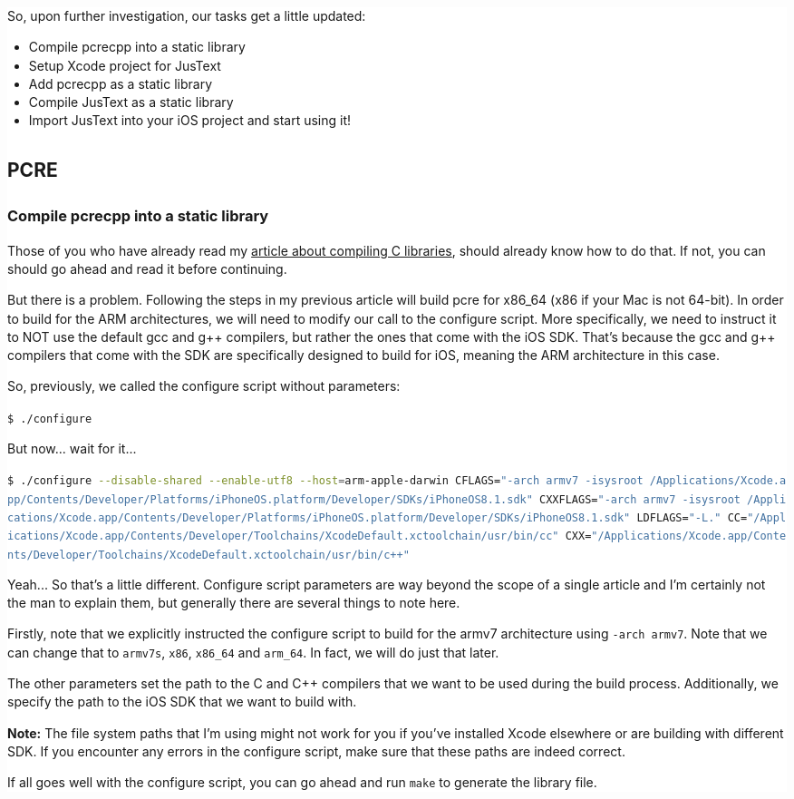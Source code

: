 So, upon further investigation, our tasks get a little updated:
* Compile pcrecpp into a static library
* Setup Xcode project for JusText
* Add pcrecpp as a static library
* Compile JusText as a static library
* Import JusText into your iOS project and start using it!

## PCRE

### Compile pcrecpp into a static library

Those of you who have already read my [article about compiling C libraries](http://devmonologue.com/ios/using-libraries/compiling-libraries/), should already know how to do that. If not, you can should go ahead and read it before continuing.

But there is a problem. Following the steps in my previous article will build pcre for x86_64 (x86 if your Mac is not 64-bit). In order to build for the ARM architectures, we will need to modify our call to the configure script. More specifically, we need to instruct it to NOT use the default gcc and g++ compilers, but rather the ones that come with the iOS SDK. That’s because the gcc and g++ compilers that come with the SDK are specifically designed to build for iOS, meaning the ARM architecture in this case.

So, previously, we called the configure script without parameters:

``` bash
$ ./configure
```

But now... wait for it...

``` bash
$ ./configure --disable-shared --enable-utf8 --host=arm-apple-darwin CFLAGS="-arch armv7 -isysroot /Applications/Xcode.app/Contents/Developer/Platforms/iPhoneOS.platform/Developer/SDKs/iPhoneOS8.1.sdk" CXXFLAGS="-arch armv7 -isysroot /Applications/Xcode.app/Contents/Developer/Platforms/iPhoneOS.platform/Developer/SDKs/iPhoneOS8.1.sdk" LDFLAGS="-L." CC="/Applications/Xcode.app/Contents/Developer/Toolchains/XcodeDefault.xctoolchain/usr/bin/cc" CXX="/Applications/Xcode.app/Contents/Developer/Toolchains/XcodeDefault.xctoolchain/usr/bin/c++"
```

Yeah... So that’s a little different. Configure script parameters are way beyond the scope of a single article and I’m certainly not the man to explain them, but generally there are several things to note here.

Firstly, note that we explicitly instructed the configure script to build for the armv7 architecture using `-arch armv7`. Note that we can change that to `armv7s`, `x86`, `x86_64` and `arm_64`. In fact, we will do just that later.

The other parameters set the path to the C and C++ compilers that we want to be used during the build process. Additionally, we specify the path to the iOS SDK that we want to build with.

__Note:__ The file system paths that I’m using might not work for you if you’ve installed Xcode elsewhere or are building with different SDK. If you encounter any errors in the configure script, make sure that these paths are indeed correct.

If all goes well with the configure script, you can go ahead and run `make` to generate the library file.
